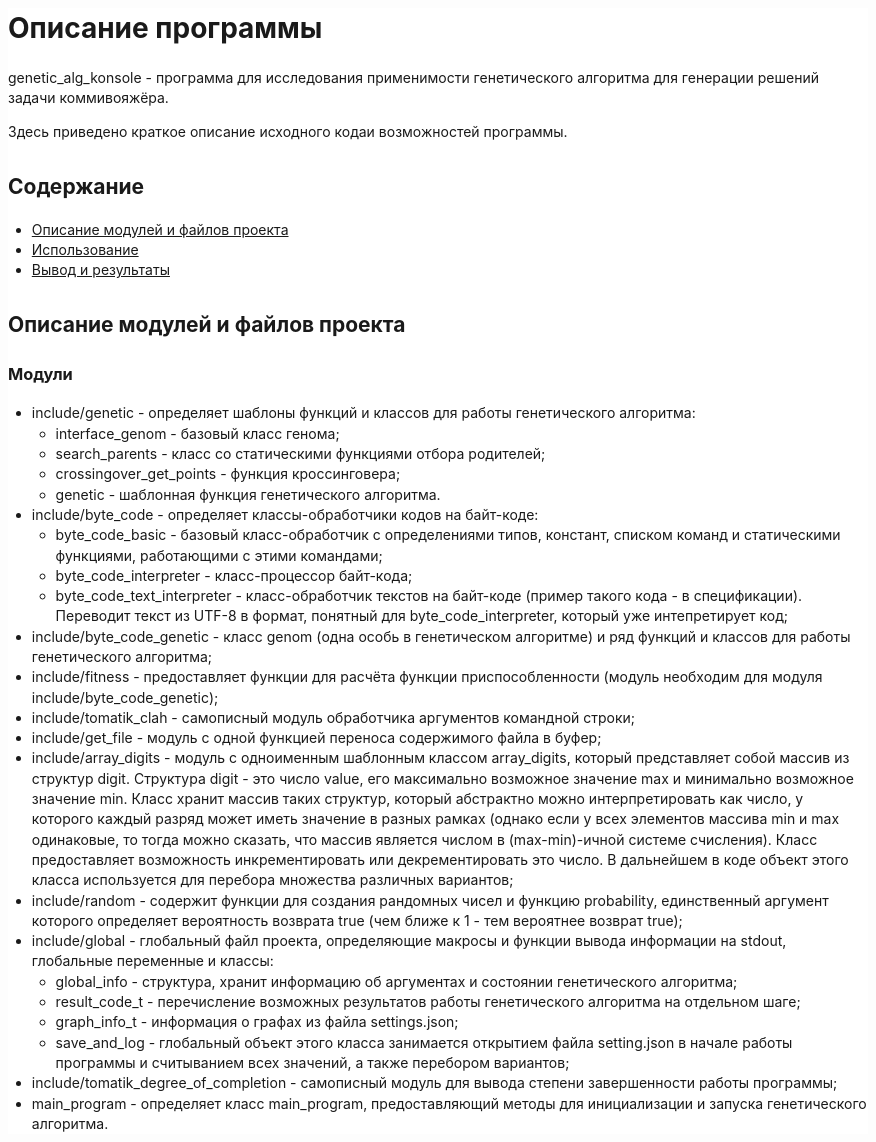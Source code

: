 # Описание программы

genetic_alg_konsole - программа для исследования применимости генетического алгоритма для генерации решений задачи коммивояжёра.

Здесь приведено краткое описание исходного кодаи возможностей программы.

## Содержание
- [Описание модулей и файлов проекта](#описание-модулей-и-файлов-проекта)
- [Использование](#использование)
- [Вывод и результаты](#вывод-и-результаты)

## Описание модулей и файлов проекта

### Модули

- include/genetic - определяет шаблоны функций и классов для работы генетического алгоритма:
    - interface_genom - базовый класс генома;
    - search_parents - класс со статическими функциями отбора родителей;
    - crossingover_get_points - функция кроссинговера;
    - genetic - шаблонная функция генетического алгоритма.
- include/byte_code - определяет классы-обработчики кодов на байт-коде:
    - byte_code_basic - базовый класс-обработчик с определениями типов, констант, списком команд и статическими функциями, работающими с этими командами;
    - byte_code_interpreter - класс-процессор байт-кода;
    - byte_code_text_interpreter - класс-обработчик текстов на байт-коде (пример такого кода - в спецификации). Переводит текст из UTF-8 в формат, понятный для byte_code_interpreter, который уже интепретирует код;
- include/byte_code_genetic - класс genom (одна особь в генетическом алгоритме) и ряд функций и классов для работы генетического алгоритма;
- include/fitness - предоставляет функции для расчёта функции приспособленности (модуль необходим для модуля include/byte_code_genetic);
- include/tomatik_clah - самописный модуль обработчика аргументов командной строки;
- include/get_file - модуль с одной функцией переноса содержимого файла в буфер;
- include/array_digits - модуль с одноименным шаблонным классом array_digits, который представляет собой массив из структур digit. Структура digit - это число value, его максимально возможное значение max и минимально возможное значение min. Класс хранит массив таких структур, который абстрактно можно интерпретировать как число, у которого каждый разряд может иметь значение в разных рамках (однако если у всех элементов массива min и max одинаковые, то тогда можно сказать, что массив является числом в (max-min)-ичной системе счисления). Класс предоставляет возможность инкрементировать или декрементировать это число. В дальнейшем в коде объект этого класса используется для перебора множества различных вариантов;
- include/random - содержит функции для создания рандомных чисел и функцию probability, единственный аргумент которого определяет вероятность возврата true (чем ближе к 1 - тем вероятнее возврат true);
- include/global - глобальный файл проекта, определяющие макросы и функции вывода информации на stdout, глобальные переменные и классы:
    - global_info - структура, хранит информацию об аргументах и состоянии генетического алгоритма;
    - result_code_t - перечисление возможных результатов работы генетического алгоритма на отдельном шаге;
    - graph_info_t - информация о графах из файла settings.json;
    - save_and_log - глобальный объект этого класса занимается открытием файла setting.json в начале работы программы и считыванием всех значений, а также перебором вариантов;
- include/tomatik_degree_of_completion - самописный модуль для вывода степени завершенности работы программы;
- main_program - определяет класс main_program, предоставляющий методы для инициализации и запуска генетического алгоритма.
